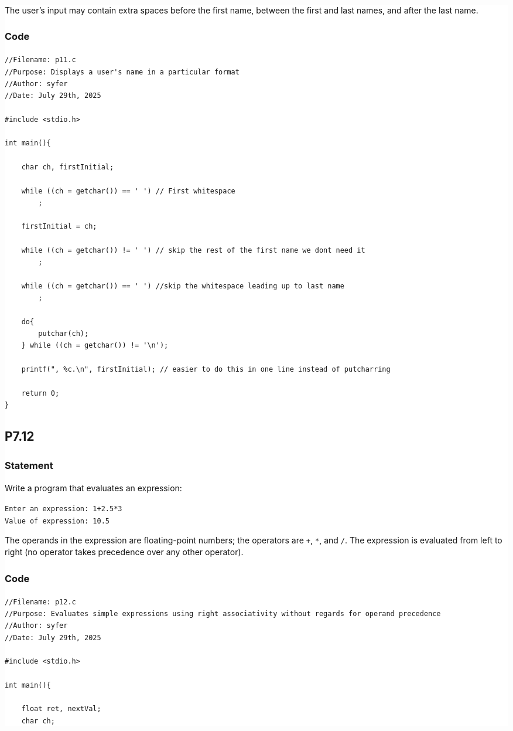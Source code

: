 The user’s input may contain extra spaces before the first name, between the first and last names, and after the last name.

### Code
```
//Filename: p11.c
//Purpose: Displays a user's name in a particular format
//Author: syfer
//Date: July 29th, 2025

#include <stdio.h>

int main(){

    char ch, firstInitial;

    while ((ch = getchar()) == ' ') // First whitespace
        ;

    firstInitial = ch; 

    while ((ch = getchar()) != ' ') // skip the rest of the first name we dont need it 
        ;
    
    while ((ch = getchar()) == ' ') //skip the whitespace leading up to last name
        ;

    do{ 
        putchar(ch);
    } while ((ch = getchar()) != '\n');

    printf(", %c.\n", firstInitial); // easier to do this in one line instead of putcharring

    return 0;
}

```

## P7.12
### Statement
Write a program that evaluates an expression:

```
Enter an expression: 1+2.5*3
Value of expression: 10.5
```

The operands in the expression are floating-point numbers; the operators are `+`, `*`, and  `/`. The expression is evaluated from left to right (no operator takes precedence over any other operator).

### Code
```
//Filename: p12.c
//Purpose: Evaluates simple expressions using right associativity without regards for operand precedence
//Author: syfer
//Date: July 29th, 2025

#include <stdio.h>

int main(){

    float ret, nextVal;  
    char ch;
```